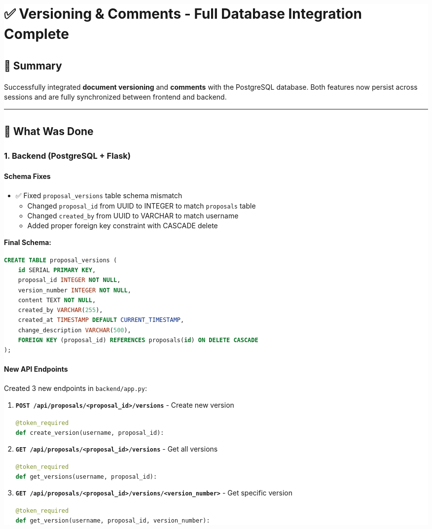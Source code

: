 # ✅ Versioning & Comments - Full Database Integration Complete

## 🎉 Summary

Successfully integrated **document versioning** and **comments** with the PostgreSQL database. Both features now persist across sessions and are fully synchronized between frontend and backend.

---

## 🔧 What Was Done

### 1. Backend (PostgreSQL + Flask)

#### Schema Fixes
- ✅ Fixed `proposal_versions` table schema mismatch
  - Changed `proposal_id` from UUID to INTEGER to match `proposals` table
  - Changed `created_by` from UUID to VARCHAR to match username
  - Added proper foreign key constraint with CASCADE delete

**Final Schema:**
```sql
CREATE TABLE proposal_versions (
    id SERIAL PRIMARY KEY,
    proposal_id INTEGER NOT NULL,
    version_number INTEGER NOT NULL,
    content TEXT NOT NULL,
    created_by VARCHAR(255),
    created_at TIMESTAMP DEFAULT CURRENT_TIMESTAMP,
    change_description VARCHAR(500),
    FOREIGN KEY (proposal_id) REFERENCES proposals(id) ON DELETE CASCADE
);
```

#### New API Endpoints
Created 3 new endpoints in `backend/app.py`:

1. **`POST /api/proposals/<proposal_id>/versions`** - Create new version
   ```python
   @token_required
   def create_version(username, proposal_id):
   ```

2. **`GET /api/proposals/<proposal_id>/versions`** - Get all versions
   ```python
   @token_required
   def get_versions(username, proposal_id):
   ```

3. **`GET /api/proposals/<proposal_id>/versions/<version_number>`** - Get specific version
   ```python
   @token_required
   def get_version(username, proposal_id, version_number):
   ```
